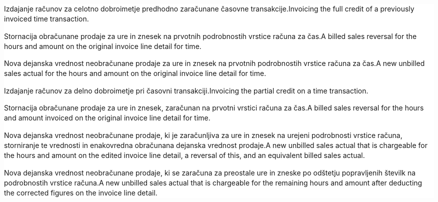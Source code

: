 <span data-ttu-id="da21c-140">Izdajanje računov za celotno dobroimetje predhodno zaračunane časovne transakcije.</span><span class="sxs-lookup"><span data-stu-id="da21c-140">Invoicing the full credit of a previously invoiced time transaction.</span></span>
                </p>
            </td>
            <td width="408" valign="top">
                <p>
<span data-ttu-id="da21c-141">Stornacija obračunane prodaje za ure in znesek na prvotnih podrobnostih vrstice računa za čas.</span><span class="sxs-lookup"><span data-stu-id="da21c-141">A billed sales reversal for the hours and amount on the original invoice line detail for time.</span></span>
                </p>
            </td>
        </tr>
        <tr>
            <td width="408" valign="top">
                <p>
<span data-ttu-id="da21c-142">Nova dejanska vrednost neobračunane prodaje za ure in znesek na prvotnih podrobnostih vrstice računa za čas.</span><span class="sxs-lookup"><span data-stu-id="da21c-142">A new unbilled sales actual for the hours and amount on the original invoice line detail for time.</span></span>
                </p>
            </td>
        </tr>
        <tr>
            <td width="216" rowspan="3" valign="top">
                <p>
<span data-ttu-id="da21c-143">Izdajanje računov za delno dobroimetje pri časovni transakciji.</span><span class="sxs-lookup"><span data-stu-id="da21c-143">Invoicing the partial credit on a time transaction.</span></span>
                </p>
            </td>
            <td width="408" valign="top">
                <p>
<span data-ttu-id="da21c-144">Stornacija obračunane prodaje za ure in znesek, zaračunan na prvotni vrstici računa za čas.</span><span class="sxs-lookup"><span data-stu-id="da21c-144">A billed sales reversal for the hours and amount invoiced on the original invoice line detail for time.</span></span>
                </p>
            </td>
        </tr>
        <tr>
            <td width="408" valign="top">
                <p>
<span data-ttu-id="da21c-145">Nova dejanska vrednost neobračunane prodaje, ki je zaračunljiva za ure in znesek na urejeni podrobnosti vrstice računa, storniranje te vrednosti in enakovredna obračunana dejanska vrednost prodaje.</span><span class="sxs-lookup"><span data-stu-id="da21c-145">A new unbilled sales actual that is chargeable for the hours and amount on the edited invoice line detail, a reversal of this, and an equivalent billed sales actual.</span></span>
                </p>
            </td>
        </tr>
        <tr>
            <td width="408" valign="top">
                <p>
<span data-ttu-id="da21c-146">Nova dejanska vrednost neobračunane prodaje, ki se zaračuna za preostale ure in zneske po odštetju popravljenih številk na podrobnostih vrstice računa.</span><span class="sxs-lookup"><span data-stu-id="da21c-146">A new unbilled sales actual that is chargeable for the remaining hours and amount after deducting the corrected figures on the invoice line detail.</span></span>
                </p>
            </td>
        </tr>
        <tr>
            <td width="216" rowspan="2" valign="top">